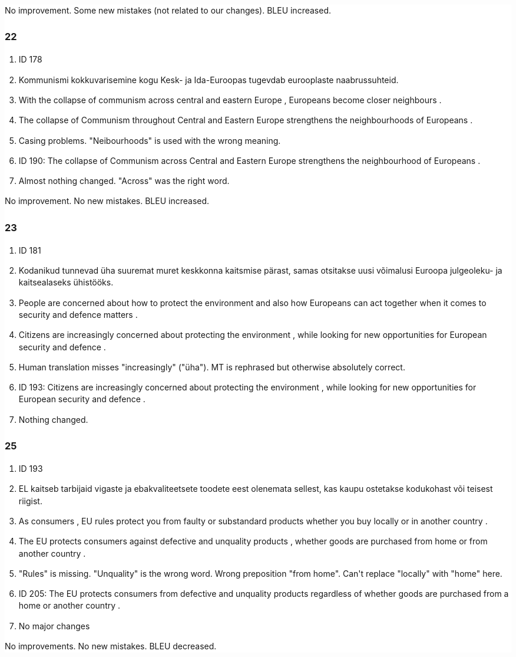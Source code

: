 No improvement. Some new mistakes (not related to our changes). BLEU increased.


### 22

1. ID 178
2. Kommunismi kokkuvarisemine kogu Kesk- ja Ida-Euroopas tugevdab eurooplaste naabrussuhteid.
3. With the collapse of communism across central and eastern Europe , Europeans become closer neighbours .
4. The collapse of Communism throughout Central and Eastern Europe strengthens the neighbourhoods of Europeans .
5. Casing problems. "Neibourhoods" is used with the wrong meaning.

6. ID 190: The collapse of Communism across Central and Eastern Europe strengthens the neighbourhood of Europeans .
7. Almost nothing changed. "Across" was the right word.

No improvement. No new mistakes. BLEU increased.


### 23

1. ID 181
2. Kodanikud tunnevad üha suuremat muret keskkonna kaitsmise pärast, samas otsitakse uusi võimalusi Euroopa julgeoleku- ja kaitsealaseks ühistööks.
3. People are concerned about how to protect the environment and also how Europeans can act together when it comes to security and defence matters .
4. Citizens are increasingly concerned about protecting the environment , while looking for new opportunities for European security and defence .
5. Human translation misses "increasingly" ("üha"). MT is rephrased but otherwise absolutely correct.

6. ID 193: Citizens are increasingly concerned about protecting the environment , while looking for new opportunities for European security and defence .
7. Nothing changed.


### 25

1. ID 193
2. EL kaitseb tarbijaid vigaste ja ebakvaliteetsete toodete eest olenemata sellest, kas kaupu ostetakse kodukohast või teisest riigist.
3. As consumers , EU rules protect you from faulty or substandard products whether you buy locally or in another country .
4. The EU protects consumers against defective and unquality products , whether goods are purchased from home or from another country .
5. "Rules" is missing. "Unquality" is the wrong word. Wrong preposition "from home". Can't replace "locally" with "home" here.

6. ID 205: The EU protects consumers from defective and unquality products regardless of whether goods are purchased from a home or another country .
7. No major changes

No improvements. No new mistakes. BLEU decreased.

